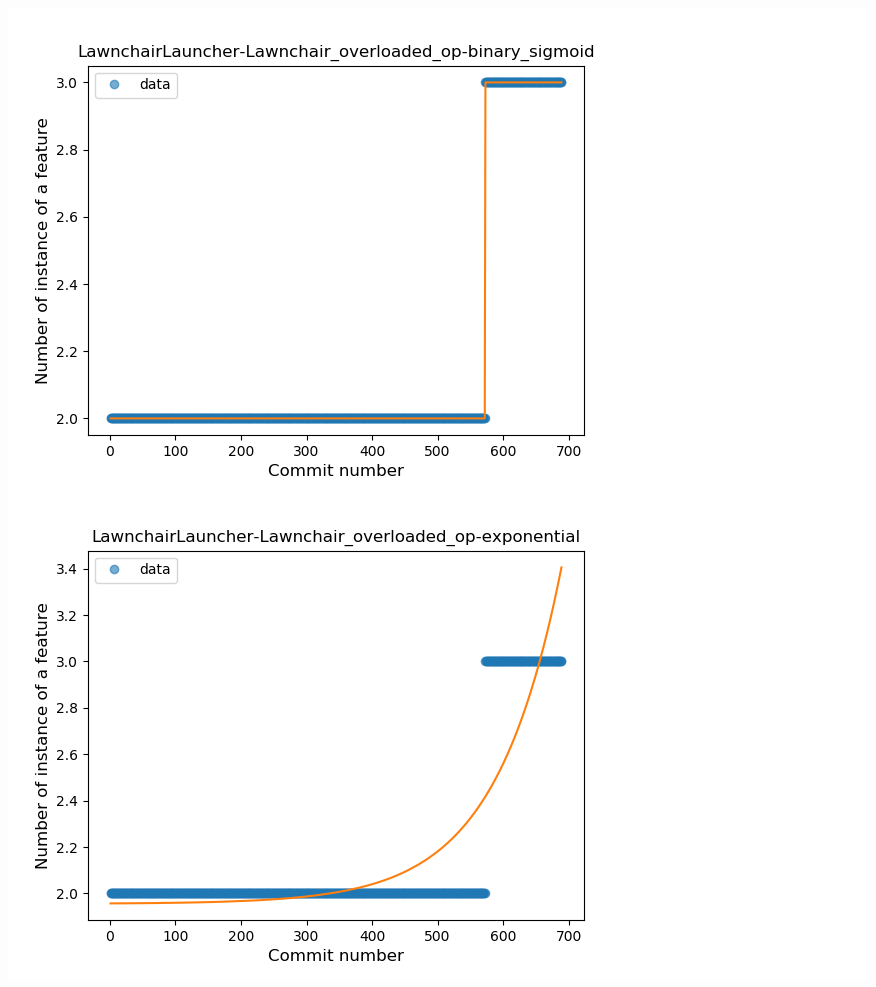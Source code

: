 ![LawnchairLauncher-Lawnchair T9](../plots/LawnchairLauncher-Lawnchair_overloaded_op_T9.png)
![LawnchairLauncher-Lawnchair T4](../plots/LawnchairLauncher-Lawnchair_overloaded_op_T4.png)